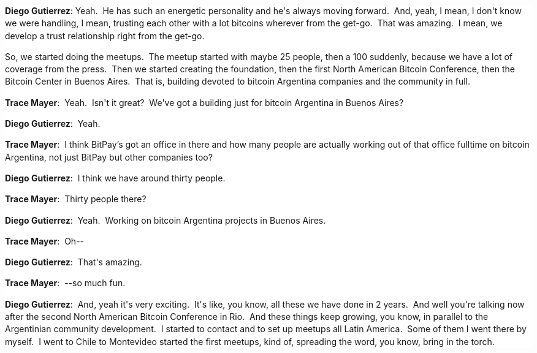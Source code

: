 </p><p>

<strong>Diego Gutierrez</strong>: Yeah.  He has such an energetic personality and he's always moving forward.  And, yeah, I mean, I don't know we were handling, I mean, trusting each other with a lot bitcoins wherever from the get-go.  That was amazing.  I mean, we develop a trust relationship right from the get-go.

</p><p>

So, we started doing the meetups.  The meetup started with maybe 25 people, then a 100 suddenly, because we have a lot of coverage from the press.  Then we started creating the foundation, then the first North American Bitcoin Conference, then the Bitcoin Center in Buenos Aires.  That is, building devoted to bitcoin Argentina companies and the community in full.

</p><p>

<strong>Trace Mayer</strong>:  Yeah.  Isn't it great?  We've got a building just for bitcoin Argentina in Buenos Aires?

</p><p>

<strong>Diego Gutierrez</strong>:  Yeah.

</p><p>

<strong>Trace Mayer</strong>:  I think BitPay’s got an office in there and how many people are actually working out of that office fulltime on bitcoin Argentina, not just BitPay but other companies too?

</p><p>

<strong>Diego Gutierrez</strong>:  I think we have around thirty people.

</p><p>

<strong>Trace Mayer</strong>:  Thirty people there?

</p><p>

<strong>Diego Gutierrez</strong>:  Yeah.  Working on bitcoin Argentina projects in Buenos Aires.

</p><p>

<strong>Trace Mayer</strong>:  Oh--

</p><p>

<strong>Diego Gutierrez</strong>:  That's amazing.

</p><p>

<strong>Trace Mayer</strong>:  --so much fun.

</p><p>

<strong>Diego Gutierrez</strong>:  And, yeah it's very exciting.  It's like, you know, all these we have done in 2 years.  And well you're talking now after the second North American Bitcoin Conference in Rio.  And these things keep growing, you know, in parallel to the Argentinian community development.  I started to contact and to set up meetups all Latin America.  Some of them I went there by myself.  I went to Chile to Montevideo started the first meetups, kind of, spreading the word, you know, bring in the torch.
